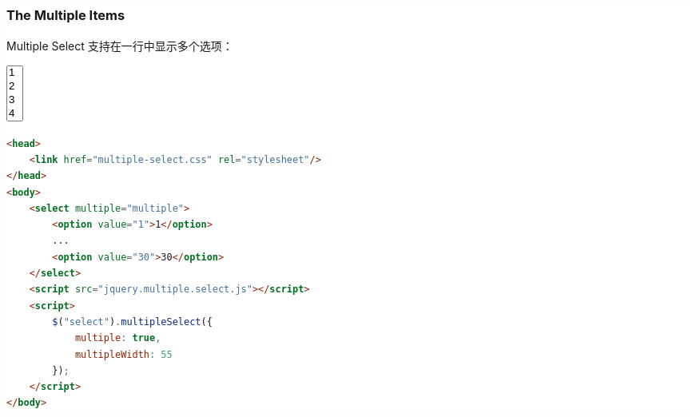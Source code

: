 ### The Multiple Items

Multiple Select 支持在一行中显示多个选项：

<p id="e7">
	<select class="w300" multiple="multiple">
		<option value="1">1</option>
		<option value="2">2</option>
		<option value="3">3</option>
		<option value="4">4</option>
		<option value="5">5</option>
		<option value="6">6</option>
		<option value="7">7</option>
		<option value="8">8</option>
		<option value="9">9</option>
		<option value="10">10</option>
		<option value="11">11</option>
		<option value="12">12</option>
		<option value="13">13</option>
		<option value="14">14</option>
		<option value="15">15</option>
		<option value="16">16</option>
		<option value="17">17</option>
		<option value="18">18</option>
		<option value="19">19</option>
		<option value="20">20</option>
		<option value="21">21</option>
		<option value="22">22</option>
		<option value="23">23</option>
		<option value="24">24</option>
		<option value="25">25</option>
		<option value="26">26</option>
		<option value="27">27</option>
		<option value="28">28</option>
		<option value="29">29</option>
		<option value="30">30</option>
	</select>
</p>

``` html
<head>
	<link href="multiple-select.css" rel="stylesheet"/>
</head>
<body>
    <select multiple="multiple">
        <option value="1">1</option>
        ...
        <option value="30">30</option>
    </select>
    <script src="jquery.multiple.select.js"></script>
    <script>
        $("select").multipleSelect({
        	multiple: true,
            multipleWidth: 55
        });
    </script>
</body>
```
